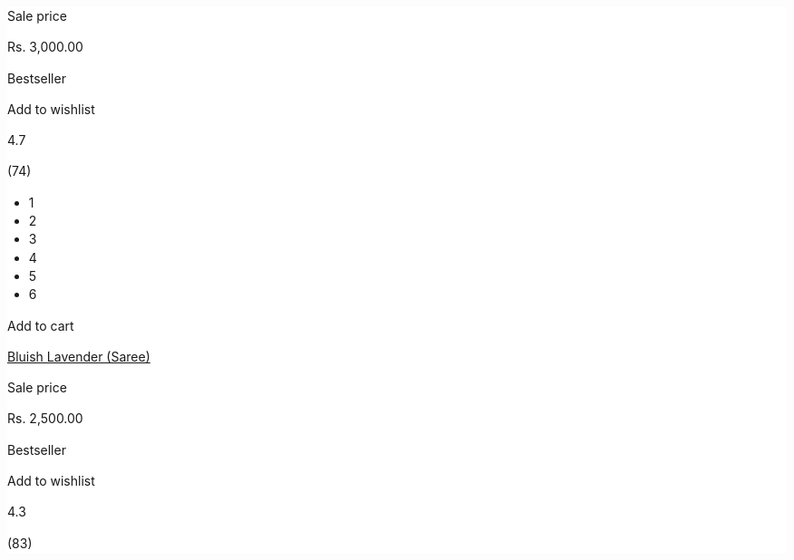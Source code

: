 Sale price

Rs. 3,000.00

Bestseller

Add to wishlist

4.7

(74)

[](/products/handmade-mul-bluish-lavender)

[](/products/handmade-mul-bluish-lavender)

[](/products/handmade-mul-bluish-lavender)

[](/products/handmade-mul-bluish-lavender)

[](/products/handmade-mul-bluish-lavender)

[](/products/handmade-mul-bluish-lavender)

[](/products/handmade-mul-bluish-lavender)

- 1
- 2
- 3
- 4
- 5
- 6

Add to cart

[Bluish Lavender (Saree)](/products/handmade-mul-bluish-lavender)

Sale price

Rs. 2,500.00

Bestseller

Add to wishlist

4.3

(83)

[](/products/yellow-in-jaisalmer)

[](/products/yellow-in-jaisalmer)

[](/products/yellow-in-jaisalmer)

[](/products/yellow-in-jaisalmer)

[](/products/yellow-in-jaisalmer)

[](/products/yellow-in-jaisalmer)

[](/products/yellow-in-jaisalmer)

[](/products/yellow-in-jaisalmer)
